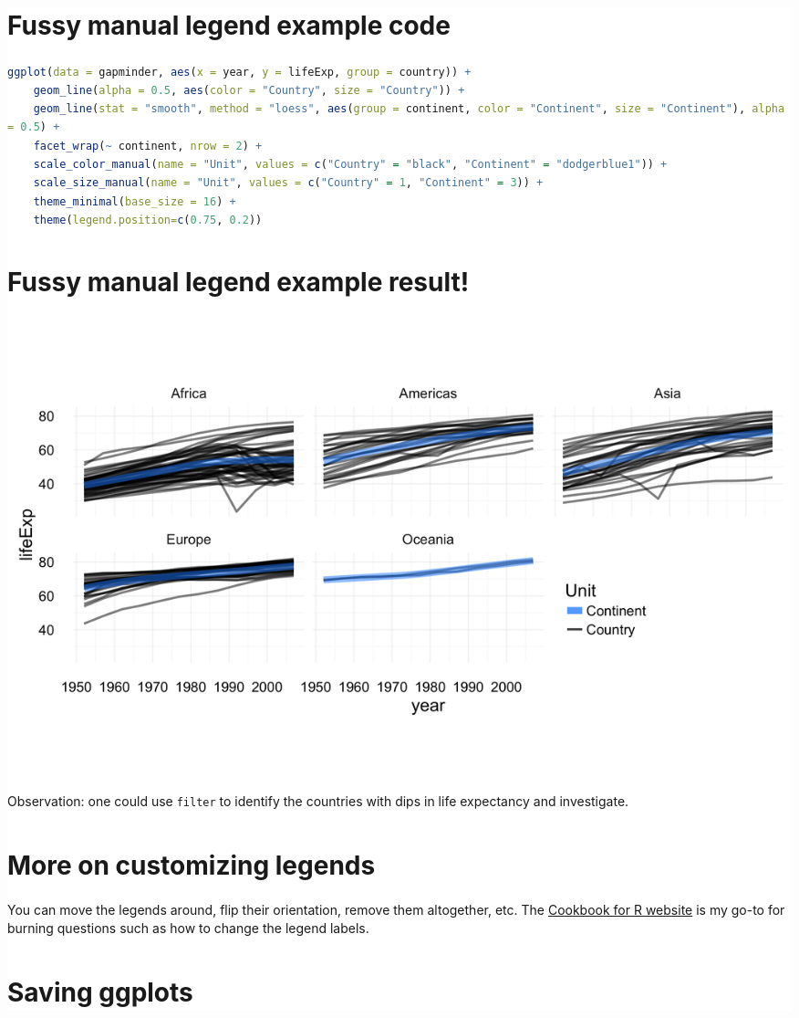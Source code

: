 
Fussy manual legend example code
===


```r
ggplot(data = gapminder, aes(x = year, y = lifeExp, group = country)) +
    geom_line(alpha = 0.5, aes(color = "Country", size = "Country")) +
    geom_line(stat = "smooth", method = "loess", aes(group = continent, color = "Continent", size = "Continent"), alpha = 0.5) +
    facet_wrap(~ continent, nrow = 2) +
    scale_color_manual(name = "Unit", values = c("Country" = "black", "Continent" = "dodgerblue1")) +
    scale_size_manual(name = "Unit", values = c("Country" = 1, "Continent" = 3)) +
    theme_minimal(base_size = 16) + 
    theme(legend.position=c(0.75, 0.2))
```

Fussy manual legend example result!
===

<img src="slides_week_2-figure/unnamed-chunk-22-1.png" title="plot of chunk unnamed-chunk-22" alt="plot of chunk unnamed-chunk-22" width="1100px" height="500px" />

Observation: one could use `filter` to identify the countries with dips in life expectancy and investigate.

More on customizing legends
===

You can move the legends around, flip their orientation, remove them altogether, etc. The [Cookbook for R website](http://www.cookbook-r.com/Graphs/Legends_%28ggplot2%29) is my go-to for burning questions such as how to change the legend labels.


Saving ggplots
===
